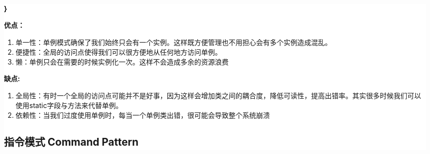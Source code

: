 **}**

**优点：**

1.  单一性：单例模式确保了我们始终只会有一个实例。这样既方便管理也不用担心会有多个实例造成混乱。
2. 便捷性：全局的访问点使得我们可以很方便地从任何地方访问单例。
3.  懒：单例只会在需要的时候实例化一次。这样不会造成多余的资源浪费

**缺点:**

1.  全局性：有时一个全局的访问点可能并不是好事，因为这样会增加类之间的耦合度，降低可读性，提高出错率。其实很多时候我们可以使用static字段与方法来代替单例。
2. 依赖性：当我们过度使用单例时，每当一个单例类出错，很可能会导致整个系统崩溃

## **指令模式** **Command Pattern**

